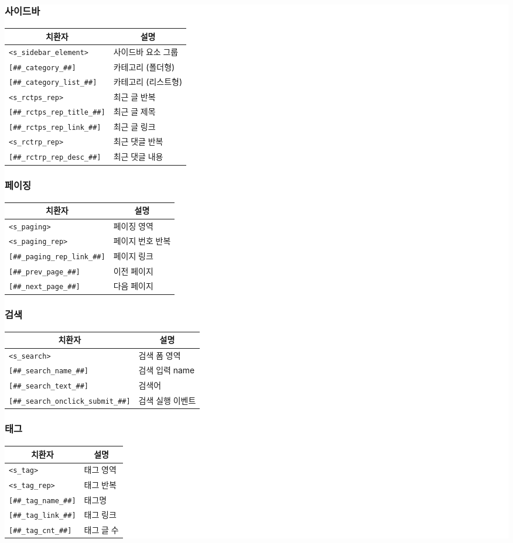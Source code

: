 ### 사이드바

| 치환자 | 설명 |
|--------|------|
| `<s_sidebar_element>` | 사이드바 요소 그룹 |
| `[##_category_##]` | 카테고리 (폴더형) |
| `[##_category_list_##]` | 카테고리 (리스트형) |
| `<s_rctps_rep>` | 최근 글 반복 |
| `[##_rctps_rep_title_##]` | 최근 글 제목 |
| `[##_rctps_rep_link_##]` | 최근 글 링크 |
| `<s_rctrp_rep>` | 최근 댓글 반복 |
| `[##_rctrp_rep_desc_##]` | 최근 댓글 내용 |

### 페이징

| 치환자 | 설명 |
|--------|------|
| `<s_paging>` | 페이징 영역 |
| `<s_paging_rep>` | 페이지 번호 반복 |
| `[##_paging_rep_link_##]` | 페이지 링크 |
| `[##_prev_page_##]` | 이전 페이지 |
| `[##_next_page_##]` | 다음 페이지 |

### 검색

| 치환자 | 설명 |
|--------|------|
| `<s_search>` | 검색 폼 영역 |
| `[##_search_name_##]` | 검색 입력 name |
| `[##_search_text_##]` | 검색어 |
| `[##_search_onclick_submit_##]` | 검색 실행 이벤트 |

### 태그

| 치환자 | 설명 |
|--------|------|
| `<s_tag>` | 태그 영역 |
| `<s_tag_rep>` | 태그 반복 |
| `[##_tag_name_##]` | 태그명 |
| `[##_tag_link_##]` | 태그 링크 |
| `[##_tag_cnt_##]` | 태그 글 수 |
